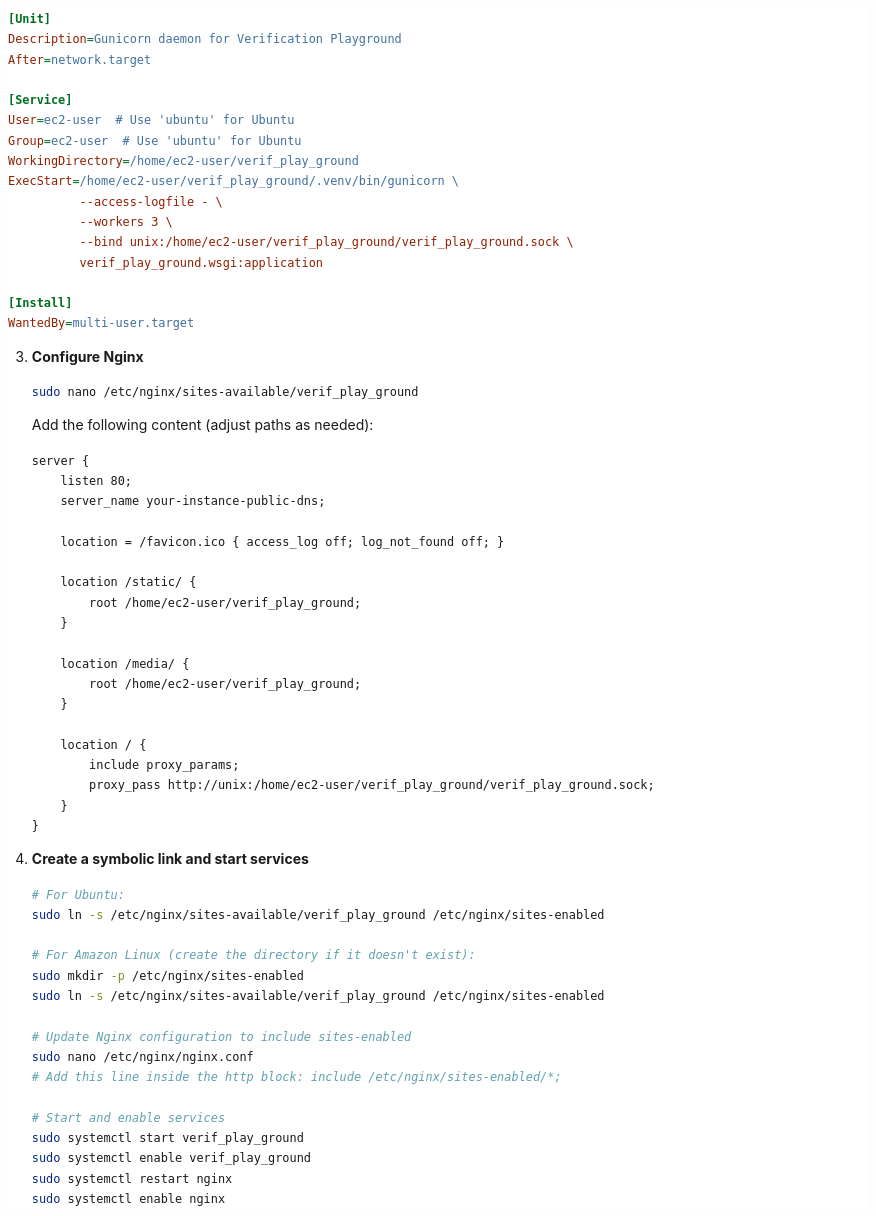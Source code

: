    ```ini
   [Unit]
   Description=Gunicorn daemon for Verification Playground
   After=network.target

   [Service]
   User=ec2-user  # Use 'ubuntu' for Ubuntu
   Group=ec2-user  # Use 'ubuntu' for Ubuntu
   WorkingDirectory=/home/ec2-user/verif_play_ground
   ExecStart=/home/ec2-user/verif_play_ground/.venv/bin/gunicorn \
             --access-logfile - \
             --workers 3 \
             --bind unix:/home/ec2-user/verif_play_ground/verif_play_ground.sock \
             verif_play_ground.wsgi:application

   [Install]
   WantedBy=multi-user.target
   ```

3. **Configure Nginx**

   ```bash
   sudo nano /etc/nginx/sites-available/verif_play_ground
   ```

   Add the following content (adjust paths as needed):

   ```nginx
   server {
       listen 80;
       server_name your-instance-public-dns;

       location = /favicon.ico { access_log off; log_not_found off; }

       location /static/ {
           root /home/ec2-user/verif_play_ground;
       }

       location /media/ {
           root /home/ec2-user/verif_play_ground;
       }

       location / {
           include proxy_params;
           proxy_pass http://unix:/home/ec2-user/verif_play_ground/verif_play_ground.sock;
       }
   }
   ```

4. **Create a symbolic link and start services**

   ```bash
   # For Ubuntu:
   sudo ln -s /etc/nginx/sites-available/verif_play_ground /etc/nginx/sites-enabled

   # For Amazon Linux (create the directory if it doesn't exist):
   sudo mkdir -p /etc/nginx/sites-enabled
   sudo ln -s /etc/nginx/sites-available/verif_play_ground /etc/nginx/sites-enabled

   # Update Nginx configuration to include sites-enabled
   sudo nano /etc/nginx/nginx.conf
   # Add this line inside the http block: include /etc/nginx/sites-enabled/*;

   # Start and enable services
   sudo systemctl start verif_play_ground
   sudo systemctl enable verif_play_ground
   sudo systemctl restart nginx
   sudo systemctl enable nginx
   ```